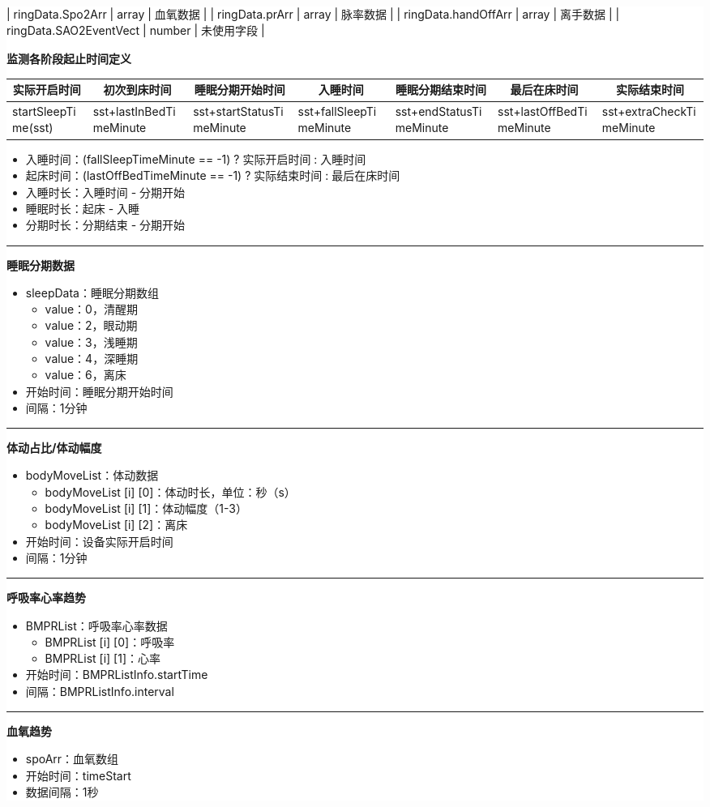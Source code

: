 | ringData.Spo2Arr               | array  | 血氧数据                         |
| ringData.prArr                 | array  | 脉率数据                         |
| ringData.handOffArr            | array  | 离手数据                         |
| ringData.SAO2EventVect         | number | 未使用字段                       |

 **监测各阶段起止时间定义**

| 实际开启时间        | 初次到床时间            | 睡眠分期开始时间          | 入睡时间                | 睡眠分期结束时间        | 最后在床时间             | 实际结束时间             |
| ------------------- | ----------------------- | ------------------------- | ----------------------- | ----------------------- | ------------------------ | ------------------------ |
| startSleepTime(sst) | sst+lastInBedTimeMinute | sst+startStatusTimeMinute | sst+fallSleepTimeMinute | sst+endStatusTimeMinute | sst+lastOffBedTimeMinute | sst+extraCheckTimeMinute |

- 入睡时间：(fallSleepTimeMinute == -1) ? 实际开启时间 : 入睡时间
- 起床时间：(lastOffBedTimeMinute == -1) ? 实际结束时间 : 最后在床时间
- 入睡时长：入睡时间 - 分期开始
- 睡眠时长：起床 - 入睡
- 分期时长：分期结束 - 分期开始

* * *

**睡眠分期数据**

- sleepData：睡眠分期数组
    - value：0，清醒期
    - value：2，眼动期
    - value：3，浅睡期
    - value：4，深睡期
    - value：6，离床
- 开始时间：睡眠分期开始时间
- 间隔：1分钟

* * *

**体动占比/体动幅度**

- bodyMoveList：体动数据
    - bodyMoveList [i] [0]：体动时长，单位：秒（s）
    - bodyMoveList [i] [1]：体动幅度（1-3）
    - bodyMoveList [i] [2]：离床
- 开始时间：设备实际开启时间
- 间隔：1分钟

* * *

**呼吸率心率趋势**

- BMPRList：呼吸率心率数据
    - BMPRList [i] [0]：呼吸率
    - BMPRList [i] [1]：心率
- 开始时间：BMPRListInfo.startTime
- 间隔：BMPRListInfo.interval

* * *

**血氧趋势**
- spoArr：血氧数组
- 开始时间：timeStart
- 数据间隔：1秒
